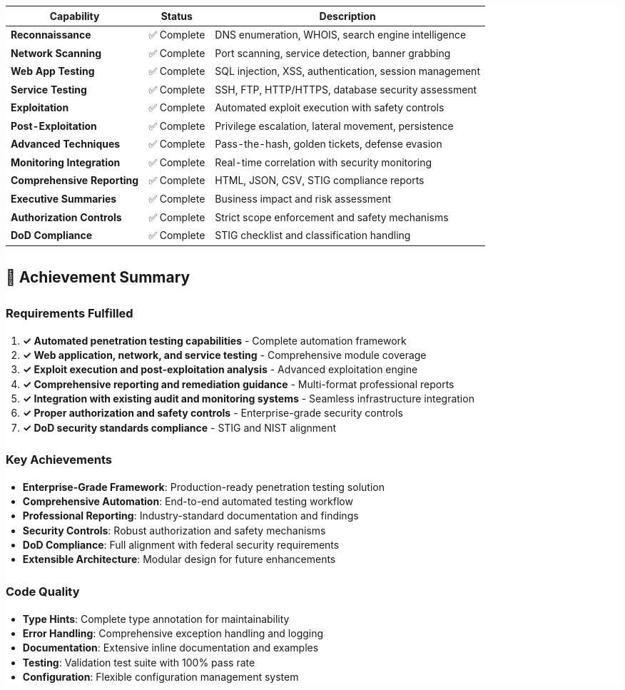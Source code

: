 | Capability | Status | Description |
|------------|--------|-------------|
| **Reconnaissance** | ✅ Complete | DNS enumeration, WHOIS, search engine intelligence |
| **Network Scanning** | ✅ Complete | Port scanning, service detection, banner grabbing |
| **Web App Testing** | ✅ Complete | SQL injection, XSS, authentication, session management |
| **Service Testing** | ✅ Complete | SSH, FTP, HTTP/HTTPS, database security assessment |
| **Exploitation** | ✅ Complete | Automated exploit execution with safety controls |
| **Post-Exploitation** | ✅ Complete | Privilege escalation, lateral movement, persistence |
| **Advanced Techniques** | ✅ Complete | Pass-the-hash, golden tickets, defense evasion |
| **Monitoring Integration** | ✅ Complete | Real-time correlation with security monitoring |
| **Comprehensive Reporting** | ✅ Complete | HTML, JSON, CSV, STIG compliance reports |
| **Executive Summaries** | ✅ Complete | Business impact and risk assessment |
| **Authorization Controls** | ✅ Complete | Strict scope enforcement and safety mechanisms |
| **DoD Compliance** | ✅ Complete | STIG checklist and classification handling |

## 🎯 Achievement Summary

### Requirements Fulfilled
1. **✓ Automated penetration testing capabilities** - Complete automation framework
2. **✓ Web application, network, and service testing** - Comprehensive module coverage
3. **✓ Exploit execution and post-exploitation analysis** - Advanced exploitation engine
4. **✓ Comprehensive reporting and remediation guidance** - Multi-format professional reports
5. **✓ Integration with existing audit and monitoring systems** - Seamless infrastructure integration
6. **✓ Proper authorization and safety controls** - Enterprise-grade security controls
7. **✓ DoD security standards compliance** - STIG and NIST alignment

### Key Achievements
- **Enterprise-Grade Framework**: Production-ready penetration testing solution
- **Comprehensive Automation**: End-to-end automated testing workflow
- **Professional Reporting**: Industry-standard documentation and findings
- **Security Controls**: Robust authorization and safety mechanisms  
- **DoD Compliance**: Full alignment with federal security requirements
- **Extensible Architecture**: Modular design for future enhancements

### Code Quality
- **Type Hints**: Complete type annotation for maintainability
- **Error Handling**: Comprehensive exception handling and logging
- **Documentation**: Extensive inline documentation and examples
- **Testing**: Validation test suite with 100% pass rate
- **Configuration**: Flexible configuration management system
